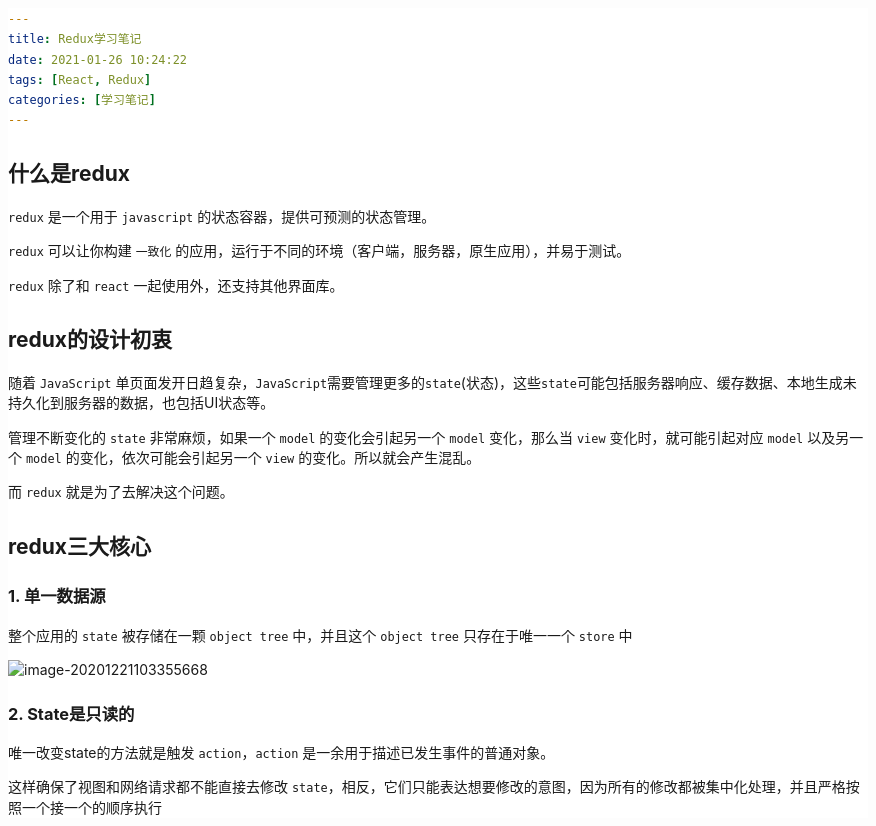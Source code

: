 ```yaml
---
title: Redux学习笔记
date: 2021-01-26 10:24:22
tags: [React, Redux]
categories: [学习笔记]
---
```



## 什么是redux

`redux` 是一个用于 `javascript` 的状态容器，提供可预测的状态管理。

`redux` 可以让你构建 `一致化` 的应用，运行于不同的环境（客户端，服务器，原生应用），并易于测试。

`redux` 除了和 `react` 一起使用外，还支持其他界面库。





## redux的设计初衷

随着 `JavaScript` 单页面发开日趋复杂，`JavaScript`需要管理更多的`state`(状态)，这些`state`可能包括服务器响应、缓存数据、本地生成未持久化到服务器的数据，也包括UI状态等。

管理不断变化的 `state` 非常麻烦，如果一个 `model` 的变化会引起另一个 `model` 变化，那么当 `view` 变化时，就可能引起对应  `model` 以及另一个 `model` 的变化，依次可能会引起另一个 `view` 的变化。所以就会产生混乱。



而 `redux` 就是为了去解决这个问题。





## redux三大核心



### 1. 单一数据源

整个应用的 `state` 被存储在一颗 `object tree` 中，并且这个 `object tree`  只存在于唯一一个 `store` 中

![image-20201221103355668](https://i.loli.net/2020/12/21/dIPeWugBnhSsUvq.png)





### 2. State是只读的

唯一改变state的方法就是触发 `action`，`action` 是一余用于描述已发生事件的普通对象。



这样确保了视图和网络请求都不能直接去修改 `state`，相反，它们只能表达想要修改的意图，因为所有的修改都被集中化处理，并且严格按照一个接一个的顺序执行


